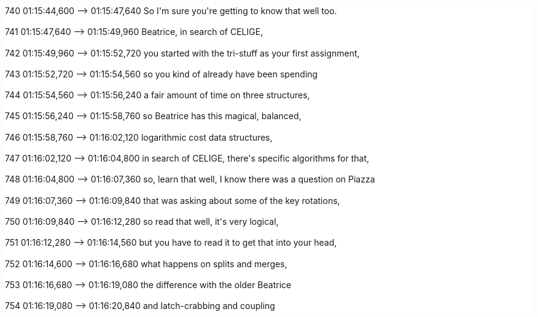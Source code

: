740
01:15:44,600 --> 01:15:47,640
So I'm sure you're getting to know that well too.

741
01:15:47,640 --> 01:15:49,960
Beatrice, in search of CELIGE,

742
01:15:49,960 --> 01:15:52,720
you started with the tri-stuff as your first assignment,

743
01:15:52,720 --> 01:15:54,560
so you kind of already have been spending

744
01:15:54,560 --> 01:15:56,240
a fair amount of time on three structures,

745
01:15:56,240 --> 01:15:58,760
so Beatrice has this magical, balanced,

746
01:15:58,760 --> 01:16:02,120
logarithmic cost data structures,

747
01:16:02,120 --> 01:16:04,800
in search of CELIGE, there's specific algorithms for that,

748
01:16:04,800 --> 01:16:07,360
so, learn that well, I know there was a question on Piazza

749
01:16:07,360 --> 01:16:09,840
that was asking about some of the key rotations,

750
01:16:09,840 --> 01:16:12,280
so read that well, it's very logical,

751
01:16:12,280 --> 01:16:14,560
but you have to read it to get that into your head,

752
01:16:14,600 --> 01:16:16,680
what happens on splits and merges,

753
01:16:16,680 --> 01:16:19,080
the difference with the older Beatrice

754
01:16:19,080 --> 01:16:20,840
and latch-crabbing and coupling
